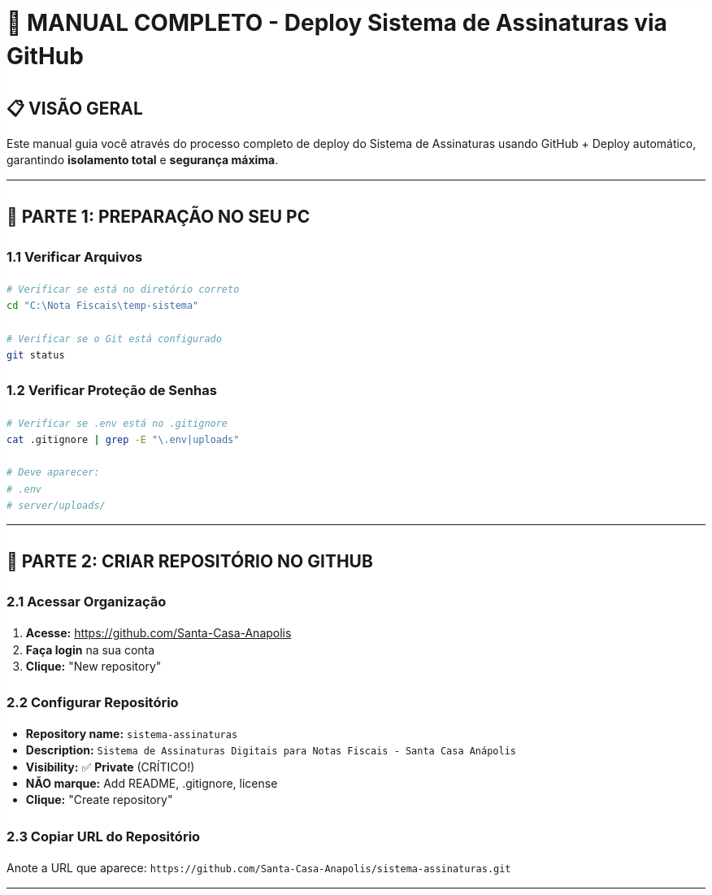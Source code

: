 # 🚀 MANUAL COMPLETO - Deploy Sistema de Assinaturas via GitHub

## 📋 **VISÃO GERAL**

Este manual guia você através do processo completo de deploy do Sistema de Assinaturas usando GitHub + Deploy automático, garantindo **isolamento total** e **segurança máxima**.

---

## 🔧 **PARTE 1: PREPARAÇÃO NO SEU PC**

### **1.1 Verificar Arquivos**
```bash
# Verificar se está no diretório correto
cd "C:\Nota Fiscais\temp-sistema"

# Verificar se o Git está configurado
git status
```

### **1.2 Verificar Proteção de Senhas**
```bash
# Verificar se .env está no .gitignore
cat .gitignore | grep -E "\.env|uploads"

# Deve aparecer:
# .env
# server/uploads/
```

---

## 🏥 **PARTE 2: CRIAR REPOSITÓRIO NO GITHUB**

### **2.1 Acessar Organização**
1. **Acesse:** https://github.com/Santa-Casa-Anapolis
2. **Faça login** na sua conta
3. **Clique:** "New repository"

### **2.2 Configurar Repositório**
- **Repository name:** `sistema-assinaturas`
- **Description:** `Sistema de Assinaturas Digitais para Notas Fiscais - Santa Casa Anápolis`
- **Visibility:** ✅ **Private** (CRÍTICO!)
- **NÃO marque:** Add README, .gitignore, license
- **Clique:** "Create repository"

### **2.3 Copiar URL do Repositório**
Anote a URL que aparece: `https://github.com/Santa-Casa-Anapolis/sistema-assinaturas.git`

---